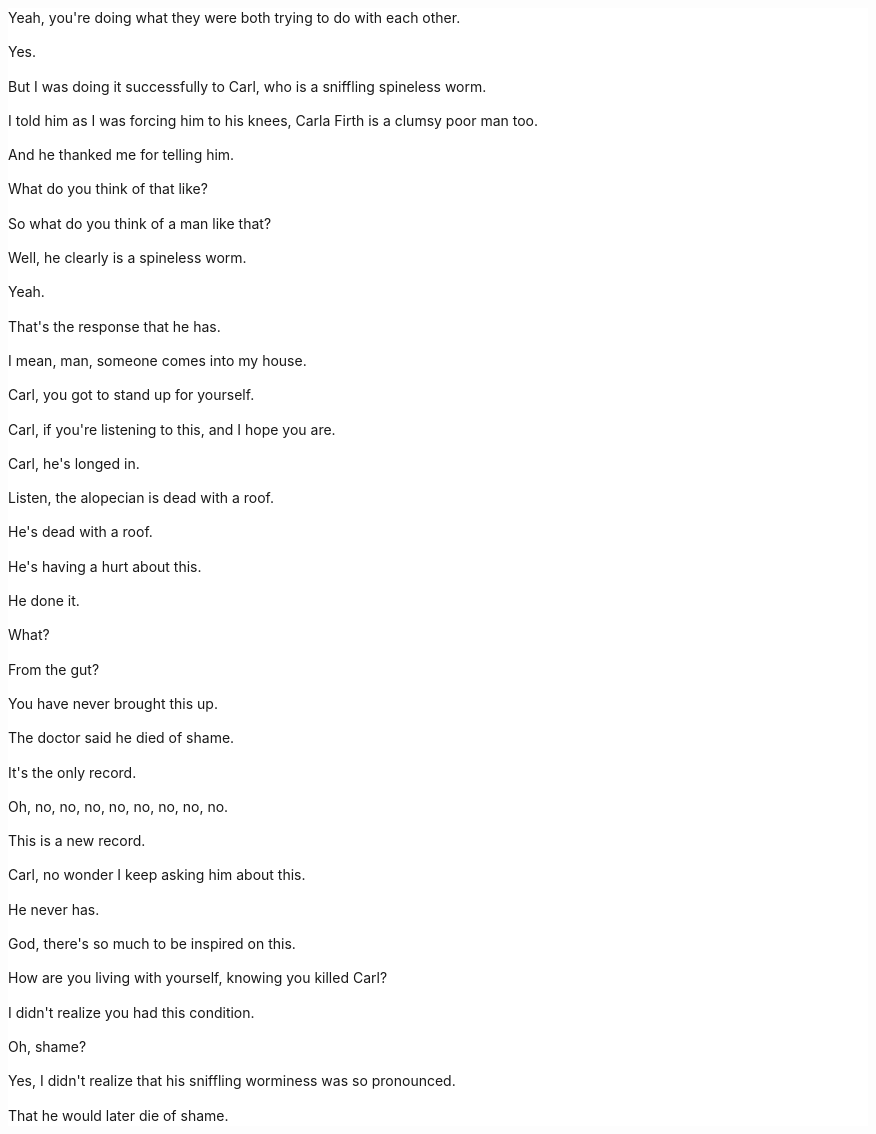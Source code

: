 Yeah, you're doing what they were both trying to do with each other.

Yes.

But I was doing it successfully to Carl, who is a sniffling spineless worm.

I told him as I was forcing him to his knees, Carla Firth is a clumsy poor man too.

And he thanked me for telling him.

What do you think of that like?

So what do you think of a man like that?

Well, he clearly is a spineless worm.

Yeah.

That's the response that he has.

I mean, man, someone comes into my house.

Carl, you got to stand up for yourself.

Carl, if you're listening to this, and I hope you are.

Carl, he's longed in.

Listen, the alopecian is dead with a roof.

He's dead with a roof.

He's having a hurt about this.

He done it.

What?

From the gut?

You have never brought this up.

The doctor said he died of shame.

It's the only record.

Oh, no, no, no, no, no, no, no, no.

This is a new record.

Carl, no wonder I keep asking him about this.

He never has.

God, there's so much to be inspired on this.

How are you living with yourself, knowing you killed Carl?

I didn't realize you had this condition.

Oh, shame?

Yes, I didn't realize that his sniffling worminess was so pronounced.

That he would later die of shame.
